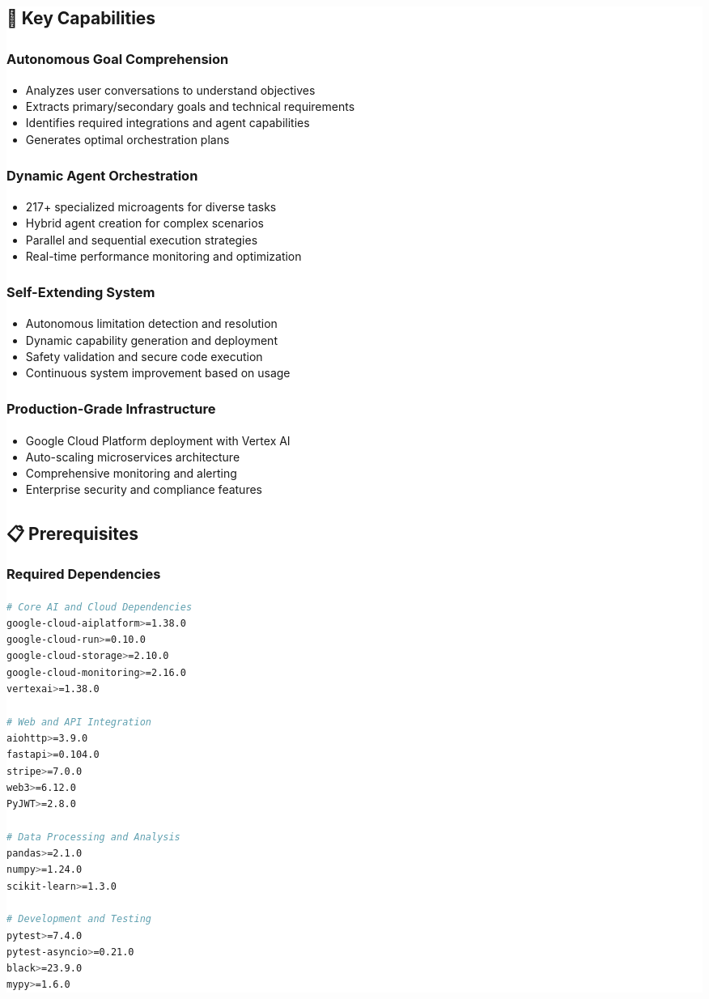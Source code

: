 ## 🎯 Key Capabilities

### Autonomous Goal Comprehension
- Analyzes user conversations to understand objectives
- Extracts primary/secondary goals and technical requirements
- Identifies required integrations and agent capabilities
- Generates optimal orchestration plans

### Dynamic Agent Orchestration
- 217+ specialized microagents for diverse tasks
- Hybrid agent creation for complex scenarios
- Parallel and sequential execution strategies
- Real-time performance monitoring and optimization

### Self-Extending System
- Autonomous limitation detection and resolution
- Dynamic capability generation and deployment
- Safety validation and secure code execution
- Continuous system improvement based on usage

### Production-Grade Infrastructure
- Google Cloud Platform deployment with Vertex AI
- Auto-scaling microservices architecture
- Comprehensive monitoring and alerting
- Enterprise security and compliance features

## 📋 Prerequisites

### Required Dependencies
```bash
# Core AI and Cloud Dependencies
google-cloud-aiplatform>=1.38.0
google-cloud-run>=0.10.0
google-cloud-storage>=2.10.0
google-cloud-monitoring>=2.16.0
vertexai>=1.38.0

# Web and API Integration
aiohttp>=3.9.0
fastapi>=0.104.0
stripe>=7.0.0
web3>=6.12.0
PyJWT>=2.8.0

# Data Processing and Analysis
pandas>=2.1.0
numpy>=1.24.0
scikit-learn>=1.3.0

# Development and Testing
pytest>=7.4.0
pytest-asyncio>=0.21.0
black>=23.9.0
mypy>=1.6.0
```
